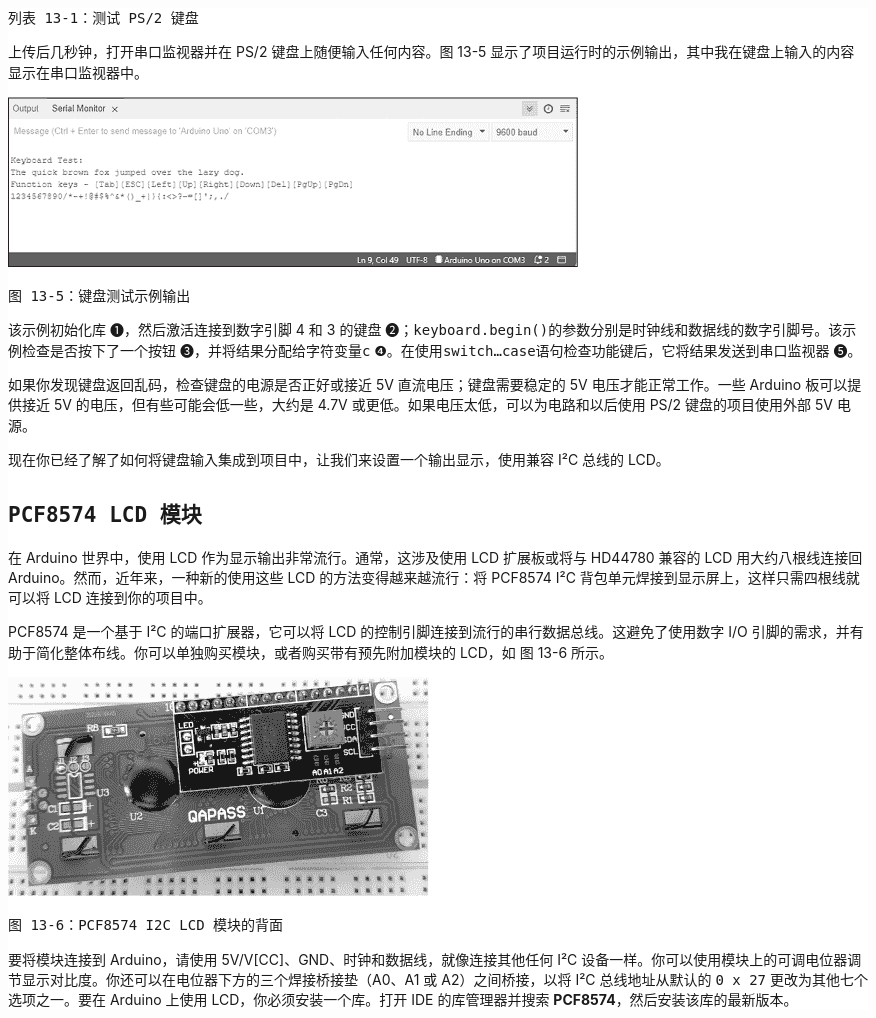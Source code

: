 <samp class="SANS_Futura_Std_Book_Oblique_I_11">列表 13-1：测试 PS/2 键盘</samp>

上传后几秒钟，打开串口监视器并在 PS/2 键盘上随便输入任何内容。图 13-5 显示了项目运行时的示例输出，其中我在键盘上输入的内容显示在串口监视器中。

![列出 13-1 中的串口监视器示例输出](img/fig13-5.png)

<samp class="SANS_Futura_Std_Book_Oblique_I_11">图 13-5：键盘测试示例输出</samp>

该示例初始化库 ❶，然后激活连接到数字引脚 4 和 3 的键盘 ❷；<samp class="SANS_TheSansMonoCd_W5Regular_11">keyboard.begin()</samp>的参数分别是时钟线和数据线的数字引脚号。该示例检查是否按下了一个按钮 ❸，并将结果分配给字符变量<samp class="SANS_TheSansMonoCd_W5Regular_11">c</samp> ❹。在使用<samp class="SANS_TheSansMonoCd_W5Regular_11">switch…case</samp>语句检查功能键后，它将结果发送到串口监视器 ❺。

如果你发现键盘返回乱码，检查键盘的电源是否正好或接近 5V 直流电压；键盘需要稳定的 5V 电压才能正常工作。一些 Arduino 板可以提供接近 5V 的电压，但有些可能会低一些，大约是 4.7V 或更低。如果电压太低，可以为电路和以后使用 PS/2 键盘的项目使用外部 5V 电源。

现在你已经了解了如何将键盘输入集成到项目中，让我们来设置一个输出显示，使用兼容 I²C 总线的 LCD。

## <samp class="SANS_Futura_Std_Bold_B_11">PCF8574 LCD 模块</samp>

在 Arduino 世界中，使用 LCD 作为显示输出非常流行。通常，这涉及使用 LCD 扩展板或将与 HD44780 兼容的 LCD 用大约八根线连接回 Arduino。然而，近年来，一种新的使用这些 LCD 的方法变得越来越流行：将 PCF8574 I²C 背包单元焊接到显示屏上，这样只需四根线就可以将 LCD 连接到你的项目中。

PCF8574 是一个基于 I²C 的端口扩展器，它可以将 LCD 的控制引脚连接到流行的串行数据总线。这避免了使用数字 I/O 引脚的需求，并有助于简化整体布线。你可以单独购买模块，或者购买带有预先附加模块的 LCD，如 图 13-6 所示。

![显示带有 PCF8574 I²C LCD 接口模块的 LCD 背面的照片](img/fig13-6.png)

<samp class="SANS_Futura_Std_Book_Oblique_I_11">图 13-6：PCF8574 I</samp><samp class="SANS_Futura_Std_Book_Oblique_I-SUP_11">2</samp><samp class="SANS_Futura_Std_Book_Oblique_I_11">C LCD 模块的背面</samp>

要将模块连接到 Arduino，请使用 5V/V[CC]、GND、时钟和数据线，就像连接其他任何 I²C 设备一样。你可以使用模块上的可调电位器调节显示对比度。你还可以在电位器下方的三个焊接桥接垫（A0、A1 或 A2）之间桥接，以将 I²C 总线地址从默认的 <samp class="SANS_TheSansMonoCd_W5Regular_11">0 x 27</samp> 更改为其他七个选项之一。要在 Arduino 上使用 LCD，你必须安装一个库。打开 IDE 的库管理器并搜索 **PCF8574**，然后安装该库的最新版本。

